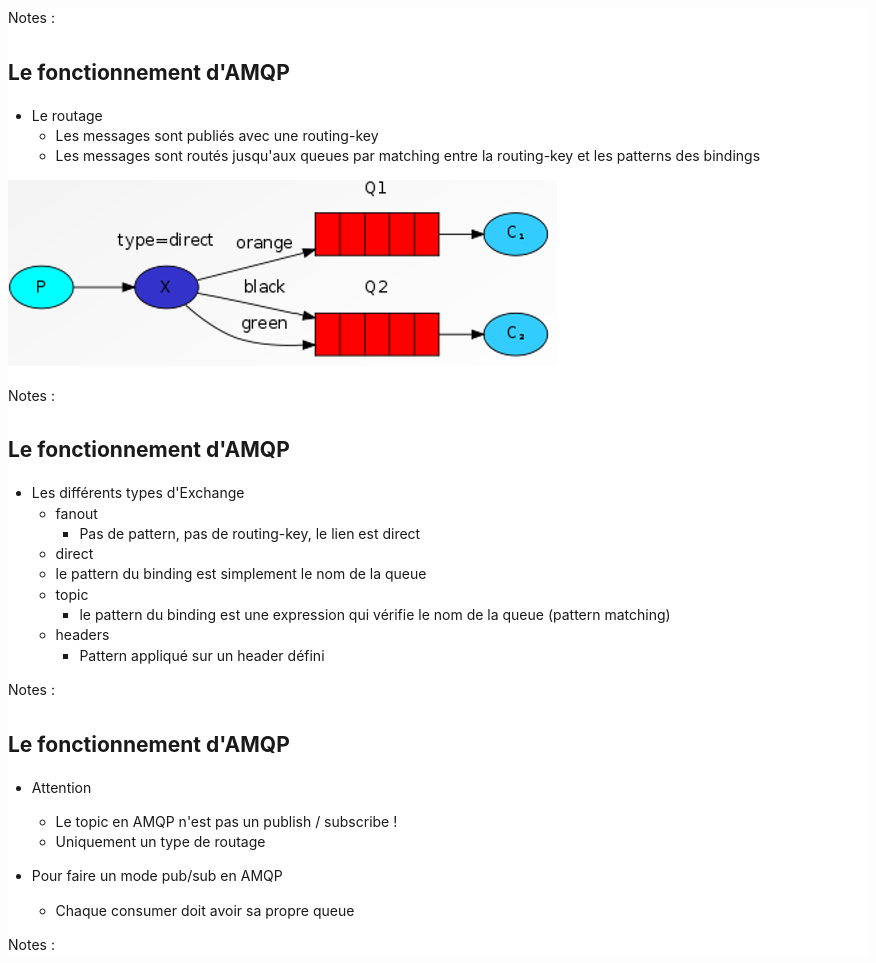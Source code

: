 Notes :





## Le fonctionnement d'AMQP

- Le routage
	- Les messages sont publiés avec une routing-key
	- Les messages sont routés jusqu'aux queues par matching entre la routing-key et les patterns des bindings

![](ressources/images/SOA_27_routage.png)

Notes :




## Le fonctionnement d'AMQP

- Les différents types d'Exchange
	- fanout
		- Pas de pattern, pas de routing-key, le lien est direct
	- direct
	- le pattern du binding est simplement le nom de la queue
	- topic
		- le pattern du binding est une expression qui vérifie le nom de la queue (pattern matching)
	- headers
		- Pattern appliqué sur un header défini

Notes :




## Le fonctionnement d'AMQP

- Attention
	- Le topic en AMQP n'est pas un publish / subscribe !
	- Uniquement un type de routage

- Pour faire un mode pub/sub en AMQP
	- Chaque consumer doit avoir sa propre queue

Notes :

